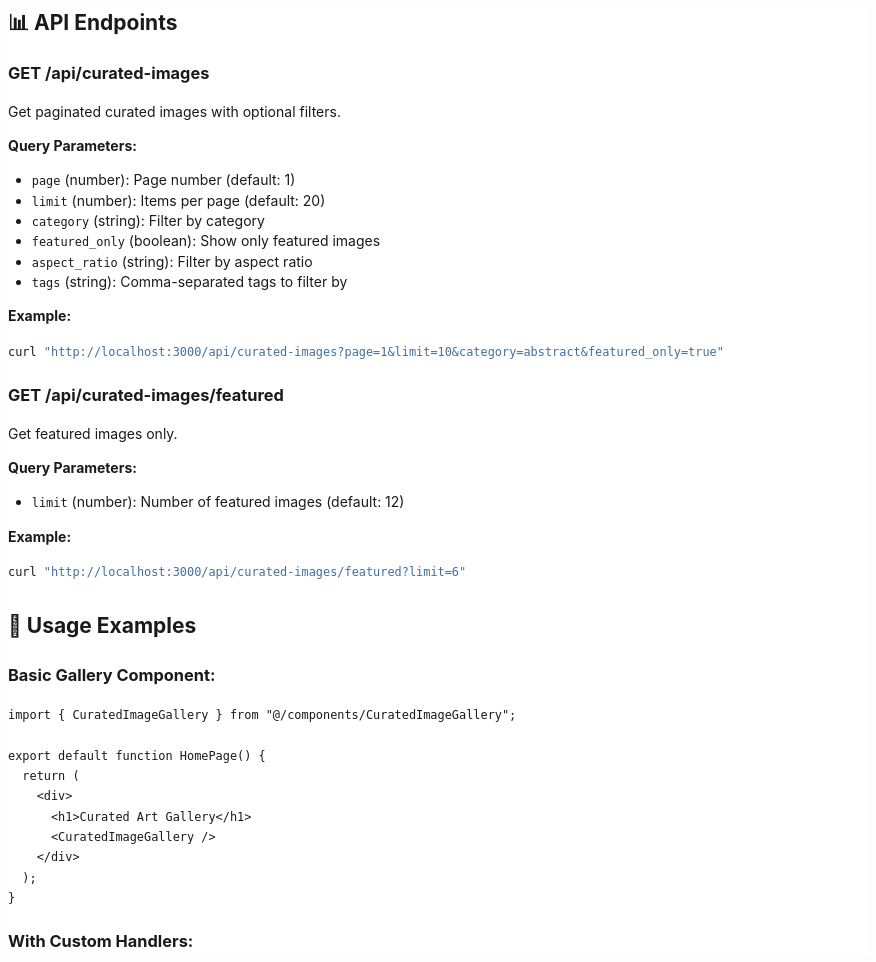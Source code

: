 ## 📊 API Endpoints

### **GET /api/curated-images**

Get paginated curated images with optional filters.

**Query Parameters:**

- `page` (number): Page number (default: 1)
- `limit` (number): Items per page (default: 20)
- `category` (string): Filter by category
- `featured_only` (boolean): Show only featured images
- `aspect_ratio` (string): Filter by aspect ratio
- `tags` (string): Comma-separated tags to filter by

**Example:**

```bash
curl "http://localhost:3000/api/curated-images?page=1&limit=10&category=abstract&featured_only=true"
```

### **GET /api/curated-images/featured**

Get featured images only.

**Query Parameters:**

- `limit` (number): Number of featured images (default: 12)

**Example:**

```bash
curl "http://localhost:3000/api/curated-images/featured?limit=6"
```

## 🎯 Usage Examples

### **Basic Gallery Component:**

```tsx
import { CuratedImageGallery } from "@/components/CuratedImageGallery";

export default function HomePage() {
  return (
    <div>
      <h1>Curated Art Gallery</h1>
      <CuratedImageGallery />
    </div>
  );
}
```

### **With Custom Handlers:**
